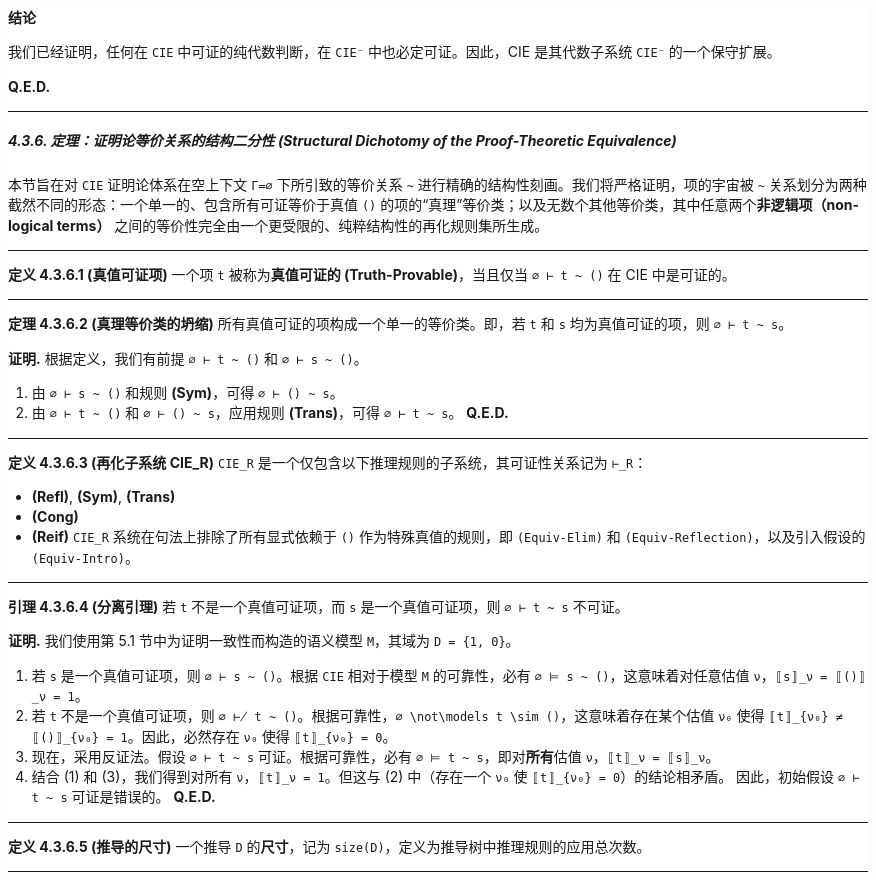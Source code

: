 **结论**

我们已经证明，任何在 `CIE` 中可证的纯代数判断，在 `CIE⁻` 中也必定可证。因此，CIE 是其代数子系统 `CIE⁻` 的一个保守扩展。

**Q.E.D.**

---
##### **4.3.6. 定理：证明论等价关系的结构二分性 (Structural Dichotomy of the Proof-Theoretic Equivalence)**

本节旨在对 `CIE` 证明论体系在空上下文 `Γ=∅` 下所引致的等价关系 `~` 进行精确的结构性刻画。我们将严格证明，项的宇宙被 `~` 关系划分为两种截然不同的形态：一个单一的、包含所有可证等价于真值 `()` 的项的“真理”等价类；以及无数个其他等价类，其中任意两个**非逻辑项（non-logical terms）** 之间的等价性完全由一个更受限的、纯粹结构性的再化规则集所生成。

---
**定义 4.3.6.1 (真值可证项)**
一个项 `t` 被称为**真值可证的 (Truth-Provable)**，当且仅当 `∅ ⊢ t ~ ()` 在 CIE 中是可证的。

---
**定理 4.3.6.2 (真理等价类的坍缩)**
所有真值可证的项构成一个单一的等价类。即，若 `t` 和 `s` 均为真值可证的项，则 `∅ ⊢ t ~ s`。

**证明.**
根据定义，我们有前提 `∅ ⊢ t ~ ()` 和 `∅ ⊢ s ~ ()`。
1.  由 `∅ ⊢ s ~ ()` 和规则 **(Sym)**，可得 `∅ ⊢ () ~ s`。
2.  由 `∅ ⊢ t ~ ()` 和 `∅ ⊢ () ~ s`，应用规则 **(Trans)**，可得 `∅ ⊢ t ~ s`。
**Q.E.D.**

---
**定义 4.3.6.3 (再化子系统 CIE_R)**
`CIE_R` 是一个仅包含以下推理规则的子系统，其可证性关系记为 `⊢_R`：
*   **(Refl)**, **(Sym)**, **(Trans)**
*   **(Cong)**
*   **(Reif)**
`CIE_R` 系统在句法上排除了所有显式依赖于 `()` 作为特殊真值的规则，即 `(Equiv-Elim)` 和 `(Equiv-Reflection)`，以及引入假设的 `(Equiv-Intro)`。

---
**引理 4.3.6.4 (分离引理)**
若 `t` 不是一个真值可证项，而 `s` 是一个真值可证项，则 `∅ ⊢ t ~ s` 不可证。

**证明.**
我们使用第 5.1 节中为证明一致性而构造的语义模型 `M`，其域为 `D = {1, 0}`。
1.  若 `s` 是一个真值可证项，则 `∅ ⊢ s ~ ()`。根据 `CIE` 相对于模型 `M` 的可靠性，必有 `∅ ⊨ s ~ ()`，这意味着对任意估值 `ν`，`〚s〛_ν = 〚()〛_ν = 1`。
2.  若 `t` 不是一个真值可证项，则 `∅ ⊬ t ~ ()`。根据可靠性，`∅ \not\models t \sim ()`，这意味着存在某个估值 `ν₀` 使得 `〚t〛_{ν₀} ≠ 〚()〛_{ν₀} = 1`。因此，必然存在 `ν₀` 使得 `〚t〛_{ν₀} = 0`。
3.  现在，采用反证法。假设 `∅ ⊢ t ~ s` 可证。根据可靠性，必有 `∅ ⊨ t ~ s`，即对**所有**估值 `ν`，`〚t〛_ν = 〚s〛_ν`。
4.  结合 (1) 和 (3)，我们得到对所有 `ν`，`〚t〛_ν = 1`。但这与 (2) 中（存在一个 `ν₀` 使 `〚t〛_{ν₀} = 0`）的结论相矛盾。
因此，初始假设 `∅ ⊢ t ~ s` 可证是错误的。
**Q.E.D.**

---
**定义 4.3.6.5 (推导的尺寸)**
一个推导 `D` 的**尺寸**，记为 `size(D)`，定义为推导树中推理规则的应用总次数。

---
